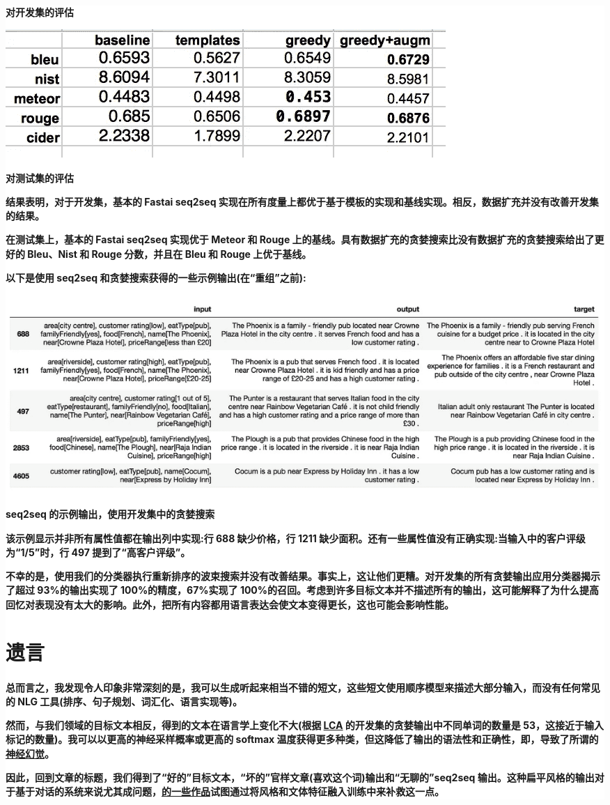 **对开发集的评估**

**![](img/7201ea23180aeac1d0a7ff35bd6da87f.png)**

**对测试集的评估**

**结果表明，对于开发集，基本的 Fastai seq2seq 实现在所有度量上都优于基于模板的实现和基线实现。相反，数据扩充并没有改善开发集的结果。**

**在测试集上，基本的 Fastai seq2seq 实现优于 Meteor 和 Rouge 上的基线。具有数据扩充的贪婪搜索比没有数据扩充的贪婪搜索给出了更好的 Bleu、Nist 和 Rouge 分数，并且在 Bleu 和 Rouge 上优于基线。**

**以下是使用 seq2seq 和贪婪搜索获得的一些示例输出(在“重组”之前):**

**![](img/4bb4631452b4c1a39fa304841d44c837.png)**

**seq2seq 的示例输出，使用开发集中的贪婪搜索**

**该示例显示并非所有属性值都在输出列中实现:行 688 缺少价格，行 1211 缺少面积。还有一些属性值没有正确实现:当输入中的客户评级为“1/5”时，行 497 提到了“高客户评级”。**

**不幸的是，使用我们的分类器执行重新排序的波束搜索并没有改善结果。事实上，这让他们更糟。对开发集的所有贪婪输出应用分类器揭示了超过 93%的输出实现了 100%的精度，67%实现了 100%的召回。考虑到许多目标文本并不描述所有的输出，这可能解释了为什么提高回忆对表现没有太大的影响。此外，把所有内容都用语言表达会使文本变得更长，这也可能会影响性能。**

# ****遗言****

**总而言之，我发现令人印象非常深刻的是，我可以生成听起来相当不错的短文，这些短文使用顺序模型来描述大部分输入，而没有任何常见的 NLG 工具(排序、句子规划、词汇化、语言实现等)。**

**然而，与我们领域的目标文本相反，得到的文本在语言学上变化不大(根据 [LCA](https://aihaiyang.com/software/lca/single/) 的开发集的贪婪输出中不同单词的数量是 53，这接近于输入标记的数量)。我可以以更高的神经采样概率或更高的 softmax 温度获得更多种类，但这降低了输出的语法性和正确性，即，导致了所谓的[神经幻觉](https://www.aclweb.org/anthology/P19-1256/)。**

**因此，回到文章的标题，我们得到了“好的”目标文本，“坏的”官样文章(喜欢这个词)输出和“无聊的”seq2seq 输出。这种扁平风格的输出对于基于对话的系统来说尤其成问题，[的一些作品](https://arxiv.org/pdf/1907.09527.pdf)试图通过将风格和文体特征融入训练中来补救这一点。**
